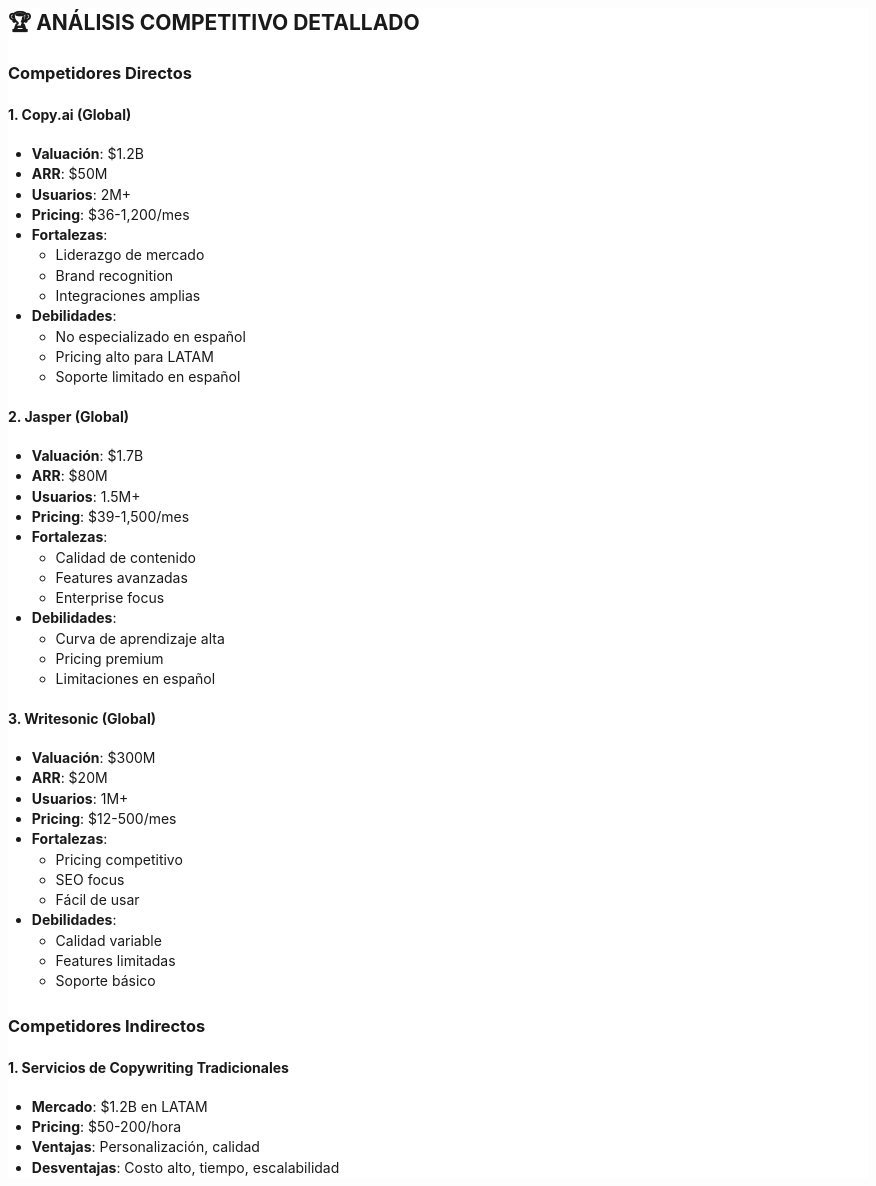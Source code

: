 
## 🏆 ANÁLISIS COMPETITIVO DETALLADO

### **Competidores Directos**

#### **1. Copy.ai (Global)**
- **Valuación**: $1.2B
- **ARR**: $50M
- **Usuarios**: 2M+
- **Pricing**: $36-1,200/mes
- **Fortalezas**: 
  - Liderazgo de mercado
  - Brand recognition
  - Integraciones amplias
- **Debilidades**:
  - No especializado en español
  - Pricing alto para LATAM
  - Soporte limitado en español

#### **2. Jasper (Global)**
- **Valuación**: $1.7B
- **ARR**: $80M
- **Usuarios**: 1.5M+
- **Pricing**: $39-1,500/mes
- **Fortalezas**:
  - Calidad de contenido
  - Features avanzadas
  - Enterprise focus
- **Debilidades**:
  - Curva de aprendizaje alta
  - Pricing premium
  - Limitaciones en español

#### **3. Writesonic (Global)**
- **Valuación**: $300M
- **ARR**: $20M
- **Usuarios**: 1M+
- **Pricing**: $12-500/mes
- **Fortalezas**:
  - Pricing competitivo
  - SEO focus
  - Fácil de usar
- **Debilidades**:
  - Calidad variable
  - Features limitadas
  - Soporte básico

### **Competidores Indirectos**

#### **1. Servicios de Copywriting Tradicionales**
- **Mercado**: $1.2B en LATAM
- **Pricing**: $50-200/hora
- **Ventajas**: Personalización, calidad
- **Desventajas**: Costo alto, tiempo, escalabilidad
